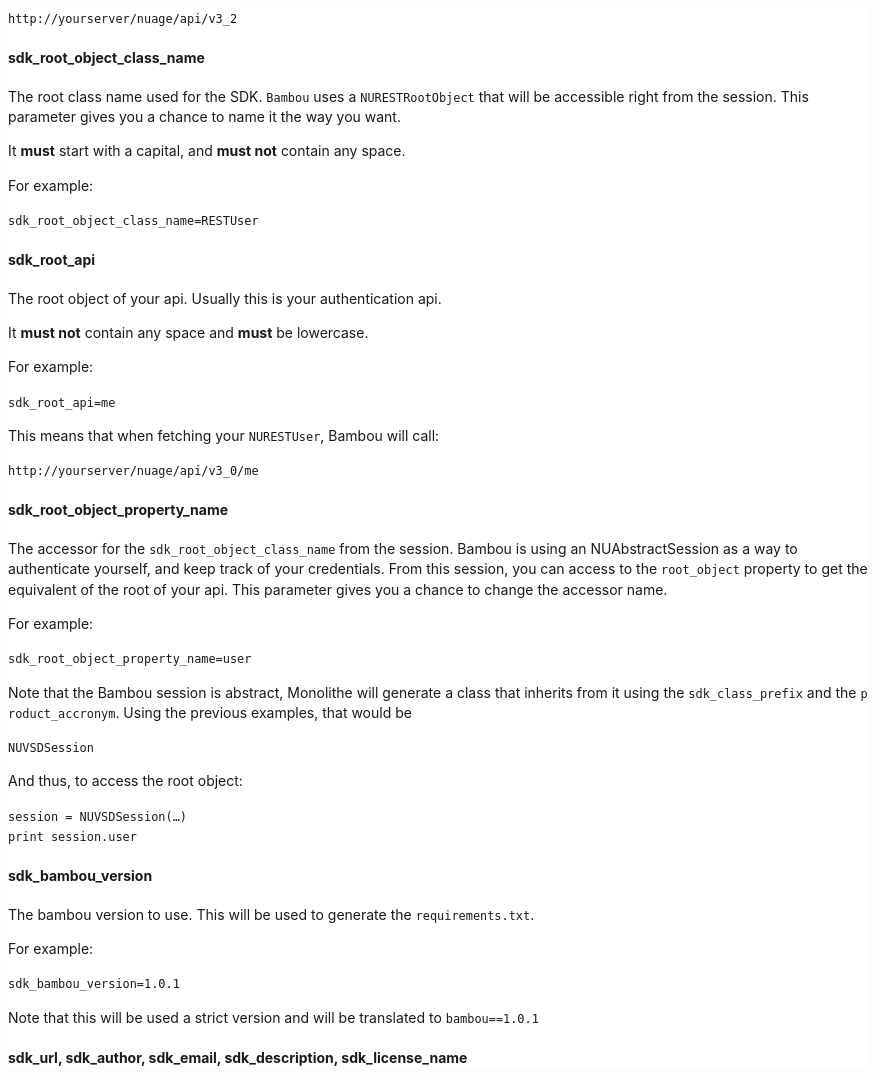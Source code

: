 	http://yourserver/nuage/api/v3_2

#### sdk_root_object_class_name

The root class name used for the SDK. `Bambou` uses a `NURESTRootObject` that will be accessible right from the session. This parameter gives you a chance to name it the way you want.

It **must** start with a capital, and **must not** contain any space.

For example:

	sdk_root_object_class_name=RESTUser

#### sdk_root_api

The root object of your api. Usually this is your authentication api.

It **must not** contain any space and **must** be lowercase.

For example:

	sdk_root_api=me

This means that when fetching your `NURESTUser`, Bambou will call:

	http://yourserver/nuage/api/v3_0/me

#### sdk_root_object_property_name

The accessor for the `sdk_root_object_class_name` from the session. Bambou is using an NUAbstractSession as a way to authenticate yourself, and keep track of your credentials. From this session, you can access to the `root_object` property to get the equivalent of the root of your api. This parameter gives you a chance to change the accessor name.

For example:

	sdk_root_object_property_name=user

Note that the Bambou session is abstract, Monolithe will generate a class that inherits from it using the `sdk_class_prefix` and the `product_accronym`. Using the previous examples, that would be

	NUVSDSession

And thus, to access the root object:

	session = NUVSDSession(…)
	print session.user

#### sdk_bambou_version

The bambou version to use. This will be used to generate the `requirements.txt`.

For example:

	sdk_bambou_version=1.0.1

Note that this will be used a strict version and will be translated to `bambou==1.0.1`

#### sdk_url, sdk_author, sdk_email, sdk_description, sdk_license_name
